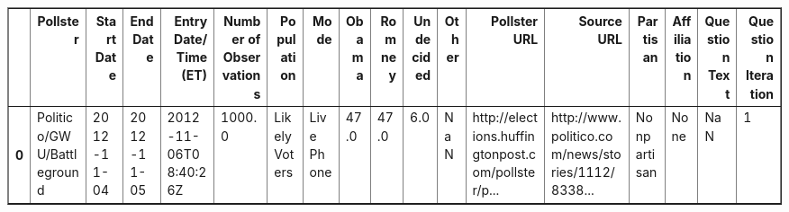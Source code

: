 


```python

```




<div>
<style scoped>
    .dataframe tbody tr th:only-of-type {
        vertical-align: middle;
    }

    .dataframe tbody tr th {
        vertical-align: top;
    }

    .dataframe thead th {
        text-align: right;
    }
</style>
<table border="1" class="dataframe">
  <thead>
    <tr style="text-align: right;">
      <th></th>
      <th>Pollster</th>
      <th>Start Date</th>
      <th>End Date</th>
      <th>Entry Date/Time (ET)</th>
      <th>Number of Observations</th>
      <th>Population</th>
      <th>Mode</th>
      <th>Obama</th>
      <th>Romney</th>
      <th>Undecided</th>
      <th>Other</th>
      <th>Pollster URL</th>
      <th>Source URL</th>
      <th>Partisan</th>
      <th>Affiliation</th>
      <th>Question Text</th>
      <th>Question Iteration</th>
    </tr>
  </thead>
  <tbody>
    <tr>
      <th>0</th>
      <td>Politico/GWU/Battleground</td>
      <td>2012-11-04</td>
      <td>2012-11-05</td>
      <td>2012-11-06T08:40:26Z</td>
      <td>1000.0</td>
      <td>Likely Voters</td>
      <td>Live Phone</td>
      <td>47.0</td>
      <td>47.0</td>
      <td>6.0</td>
      <td>NaN</td>
      <td>http://elections.huffingtonpost.com/pollster/p...</td>
      <td>http://www.politico.com/news/stories/1112/8338...</td>
      <td>Nonpartisan</td>
      <td>None</td>
      <td>NaN</td>
      <td>1</td>
    </tr>